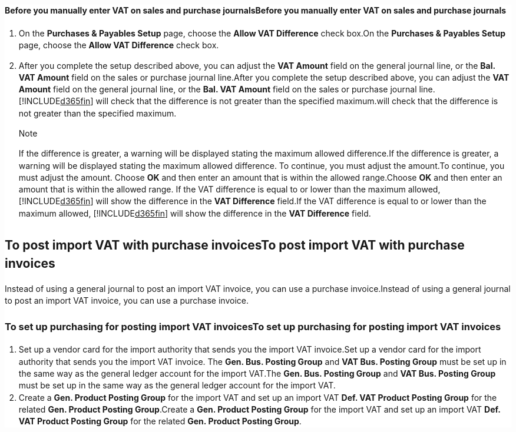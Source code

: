 #### <a name="before-you-manually-enter-vat-on-sales-and-purchase-journals"></a><span data-ttu-id="cf723-174">Before you manually enter VAT on sales and purchase journals</span><span class="sxs-lookup"><span data-stu-id="cf723-174">Before you manually enter VAT on sales and purchase journals</span></span>  
1. <span data-ttu-id="cf723-175">On the **Purchases & Payables Setup** page, choose the **Allow VAT Difference** check box.</span><span class="sxs-lookup"><span data-stu-id="cf723-175">On the **Purchases & Payables Setup** page, choose the **Allow VAT Difference** check box.</span></span>  
2. <span data-ttu-id="cf723-176">After you complete the setup described above, you can adjust the **VAT Amount** field on the general journal line, or the **Bal. VAT Amount** field on the sales or purchase journal line.</span><span class="sxs-lookup"><span data-stu-id="cf723-176">After you complete the setup described above, you can adjust the **VAT Amount** field on the general journal line, or the **Bal. VAT Amount** field on the sales or purchase journal line.</span></span> [!INCLUDE[d365fin](includes/d365fin_md.md)] <span data-ttu-id="cf723-177">will check that the difference is not greater than the specified maximum.</span><span class="sxs-lookup"><span data-stu-id="cf723-177">will check that the difference is not greater than the specified maximum.</span></span>  
  
    > [!NOTE]  
    > <span data-ttu-id="cf723-178">If the difference is greater, a warning will be displayed stating the maximum allowed difference.</span><span class="sxs-lookup"><span data-stu-id="cf723-178">If the difference is greater, a warning will be displayed stating the maximum allowed difference.</span></span> <span data-ttu-id="cf723-179">To continue, you must adjust the amount.</span><span class="sxs-lookup"><span data-stu-id="cf723-179">To continue, you must adjust the amount.</span></span> <span data-ttu-id="cf723-180">Choose **OK** and then enter an amount that is within the allowed range.</span><span class="sxs-lookup"><span data-stu-id="cf723-180">Choose **OK** and then enter an amount that is within the allowed range.</span></span> <span data-ttu-id="cf723-181">If the VAT difference is equal to or lower than the maximum allowed, [!INCLUDE[d365fin](includes/d365fin_md.md)] will show the difference in the **VAT Difference** field.</span><span class="sxs-lookup"><span data-stu-id="cf723-181">If the VAT difference is equal to or lower than the maximum allowed, [!INCLUDE[d365fin](includes/d365fin_md.md)] will show the difference in the **VAT Difference** field.</span></span>  

## <a name="to-post-import-vat-with-purchase-invoices"></a><span data-ttu-id="cf723-182">To post import VAT with purchase invoices</span><span class="sxs-lookup"><span data-stu-id="cf723-182">To post import VAT with purchase invoices</span></span>
<span data-ttu-id="cf723-183">Instead of using a general journal to post an import VAT invoice, you can use a purchase invoice.</span><span class="sxs-lookup"><span data-stu-id="cf723-183">Instead of using a general journal to post an import VAT invoice, you can use a purchase invoice.</span></span>  

### <a name="to-set-up-purchasing-for-posting-import-vat-invoices"></a><span data-ttu-id="cf723-184">To set up purchasing for posting import VAT invoices</span><span class="sxs-lookup"><span data-stu-id="cf723-184">To set up purchasing for posting import VAT invoices</span></span>  
1. <span data-ttu-id="cf723-185">Set up a vendor card for the import authority that sends you the import VAT invoice.</span><span class="sxs-lookup"><span data-stu-id="cf723-185">Set up a vendor card for the import authority that sends you the import VAT invoice.</span></span> <span data-ttu-id="cf723-186">The **Gen. Bus. Posting Group** and **VAT Bus. Posting Group** must be set up in the same way as the general ledger account for the import VAT.</span><span class="sxs-lookup"><span data-stu-id="cf723-186">The **Gen. Bus. Posting Group** and **VAT Bus. Posting Group** must be set up in the same way as the general ledger account for the import VAT.</span></span>  
2. <span data-ttu-id="cf723-187">Create a **Gen. Product Posting Group** for the import VAT and set up an import VAT **Def. VAT Product Posting Group** for the related **Gen. Product Posting Group**.</span><span class="sxs-lookup"><span data-stu-id="cf723-187">Create a **Gen. Product Posting Group** for the import VAT and set up an import VAT **Def. VAT Product Posting Group** for the related **Gen. Product Posting Group**.</span></span>  